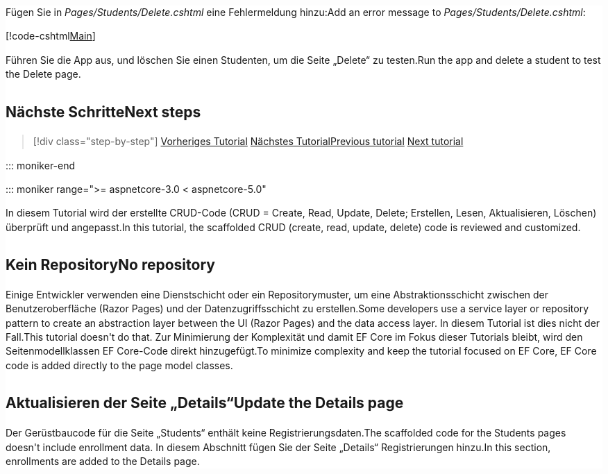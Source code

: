 <span data-ttu-id="a684f-229">Fügen Sie in *Pages/Students/Delete.cshtml* eine Fehlermeldung hinzu:</span><span class="sxs-lookup"><span data-stu-id="a684f-229">Add an error message to *Pages/Students/Delete.cshtml*:</span></span>

[!code-cshtml[Main](intro/samples/cu30/Pages/Students/Delete.cshtml?highlight=10)]

<span data-ttu-id="a684f-230">Führen Sie die App aus, und löschen Sie einen Studenten, um die Seite „Delete“ zu testen.</span><span class="sxs-lookup"><span data-stu-id="a684f-230">Run the app and delete a student to test the Delete page.</span></span>

## <a name="next-steps"></a><span data-ttu-id="a684f-231">Nächste Schritte</span><span class="sxs-lookup"><span data-stu-id="a684f-231">Next steps</span></span>

> [!div class="step-by-step"]
> <span data-ttu-id="a684f-232">[Vorheriges Tutorial](xref:data/ef-rp/intro)
> [Nächstes Tutorial](xref:data/ef-rp/sort-filter-page)</span><span class="sxs-lookup"><span data-stu-id="a684f-232">[Previous tutorial](xref:data/ef-rp/intro)
[Next tutorial](xref:data/ef-rp/sort-filter-page)</span></span>

::: moniker-end

::: moniker range=">= aspnetcore-3.0 < aspnetcore-5.0"

<span data-ttu-id="a684f-233">In diesem Tutorial wird der erstellte CRUD-Code (CRUD = Create, Read, Update, Delete; Erstellen, Lesen, Aktualisieren, Löschen) überprüft und angepasst.</span><span class="sxs-lookup"><span data-stu-id="a684f-233">In this tutorial, the scaffolded CRUD (create, read, update, delete) code is reviewed and customized.</span></span>

## <a name="no-repository"></a><span data-ttu-id="a684f-234">Kein Repository</span><span class="sxs-lookup"><span data-stu-id="a684f-234">No repository</span></span>

<span data-ttu-id="a684f-235">Einige Entwickler verwenden eine Dienstschicht oder ein Repositorymuster, um eine Abstraktionsschicht zwischen der Benutzeroberfläche (Razor Pages) und der Datenzugriffsschicht zu erstellen.</span><span class="sxs-lookup"><span data-stu-id="a684f-235">Some developers use a service layer or repository pattern to create an abstraction layer between the UI (Razor Pages) and the data access layer.</span></span> <span data-ttu-id="a684f-236">In diesem Tutorial ist dies nicht der Fall.</span><span class="sxs-lookup"><span data-stu-id="a684f-236">This tutorial doesn't do that.</span></span> <span data-ttu-id="a684f-237">Zur Minimierung der Komplexität und damit EF Core im Fokus dieser Tutorials bleibt, wird den Seitenmodellklassen EF Core-Code direkt hinzugefügt.</span><span class="sxs-lookup"><span data-stu-id="a684f-237">To minimize complexity and keep the tutorial focused on EF Core, EF Core code is added directly to the page model classes.</span></span> 

## <a name="update-the-details-page"></a><span data-ttu-id="a684f-238">Aktualisieren der Seite „Details“</span><span class="sxs-lookup"><span data-stu-id="a684f-238">Update the Details page</span></span>

<span data-ttu-id="a684f-239">Der Gerüstbaucode für die Seite „Students“ enthält keine Registrierungsdaten.</span><span class="sxs-lookup"><span data-stu-id="a684f-239">The scaffolded code for the Students pages doesn't include enrollment data.</span></span> <span data-ttu-id="a684f-240">In diesem Abschnitt fügen Sie der Seite „Details“ Registrierungen hinzu.</span><span class="sxs-lookup"><span data-stu-id="a684f-240">In this section, enrollments are added to the Details page.</span></span>
